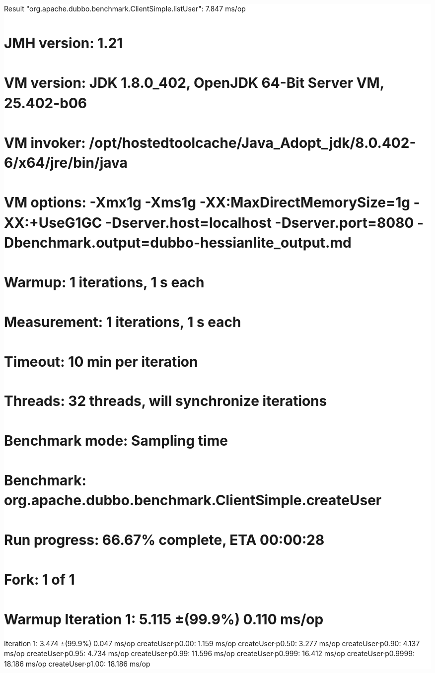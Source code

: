 
Result "org.apache.dubbo.benchmark.ClientSimple.listUser":
  7.847 ms/op


# JMH version: 1.21
# VM version: JDK 1.8.0_402, OpenJDK 64-Bit Server VM, 25.402-b06
# VM invoker: /opt/hostedtoolcache/Java_Adopt_jdk/8.0.402-6/x64/jre/bin/java
# VM options: -Xmx1g -Xms1g -XX:MaxDirectMemorySize=1g -XX:+UseG1GC -Dserver.host=localhost -Dserver.port=8080 -Dbenchmark.output=dubbo-hessianlite_output.md
# Warmup: 1 iterations, 1 s each
# Measurement: 1 iterations, 1 s each
# Timeout: 10 min per iteration
# Threads: 32 threads, will synchronize iterations
# Benchmark mode: Sampling time
# Benchmark: org.apache.dubbo.benchmark.ClientSimple.createUser

# Run progress: 66.67% complete, ETA 00:00:28
# Fork: 1 of 1
# Warmup Iteration   1: 5.115 ±(99.9%) 0.110 ms/op
Iteration   1: 3.474 ±(99.9%) 0.047 ms/op
                 createUser·p0.00:   1.159 ms/op
                 createUser·p0.50:   3.277 ms/op
                 createUser·p0.90:   4.137 ms/op
                 createUser·p0.95:   4.734 ms/op
                 createUser·p0.99:   11.596 ms/op
                 createUser·p0.999:  16.412 ms/op
                 createUser·p0.9999: 18.186 ms/op
                 createUser·p1.00:   18.186 ms/op
